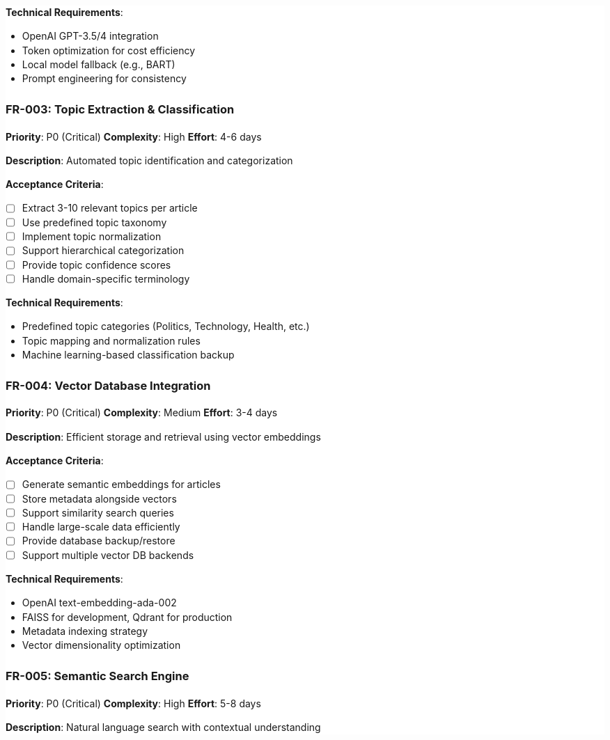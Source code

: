 **Technical Requirements**:
- OpenAI GPT-3.5/4 integration
- Token optimization for cost efficiency
- Local model fallback (e.g., BART)
- Prompt engineering for consistency

### FR-003: Topic Extraction & Classification
**Priority**: P0 (Critical)
**Complexity**: High
**Effort**: 4-6 days

**Description**: Automated topic identification and categorization

**Acceptance Criteria**:
- [ ] Extract 3-10 relevant topics per article
- [ ] Use predefined topic taxonomy
- [ ] Implement topic normalization
- [ ] Support hierarchical categorization
- [ ] Provide topic confidence scores
- [ ] Handle domain-specific terminology

**Technical Requirements**:
- Predefined topic categories (Politics, Technology, Health, etc.)
- Topic mapping and normalization rules
- Machine learning-based classification backup

### FR-004: Vector Database Integration
**Priority**: P0 (Critical)
**Complexity**: Medium
**Effort**: 3-4 days

**Description**: Efficient storage and retrieval using vector embeddings

**Acceptance Criteria**:
- [ ] Generate semantic embeddings for articles
- [ ] Store metadata alongside vectors
- [ ] Support similarity search queries
- [ ] Handle large-scale data efficiently
- [ ] Provide database backup/restore
- [ ] Support multiple vector DB backends

**Technical Requirements**:
- OpenAI text-embedding-ada-002
- FAISS for development, Qdrant for production
- Metadata indexing strategy
- Vector dimensionality optimization

### FR-005: Semantic Search Engine
**Priority**: P0 (Critical)
**Complexity**: High
**Effort**: 5-8 days

**Description**: Natural language search with contextual understanding
